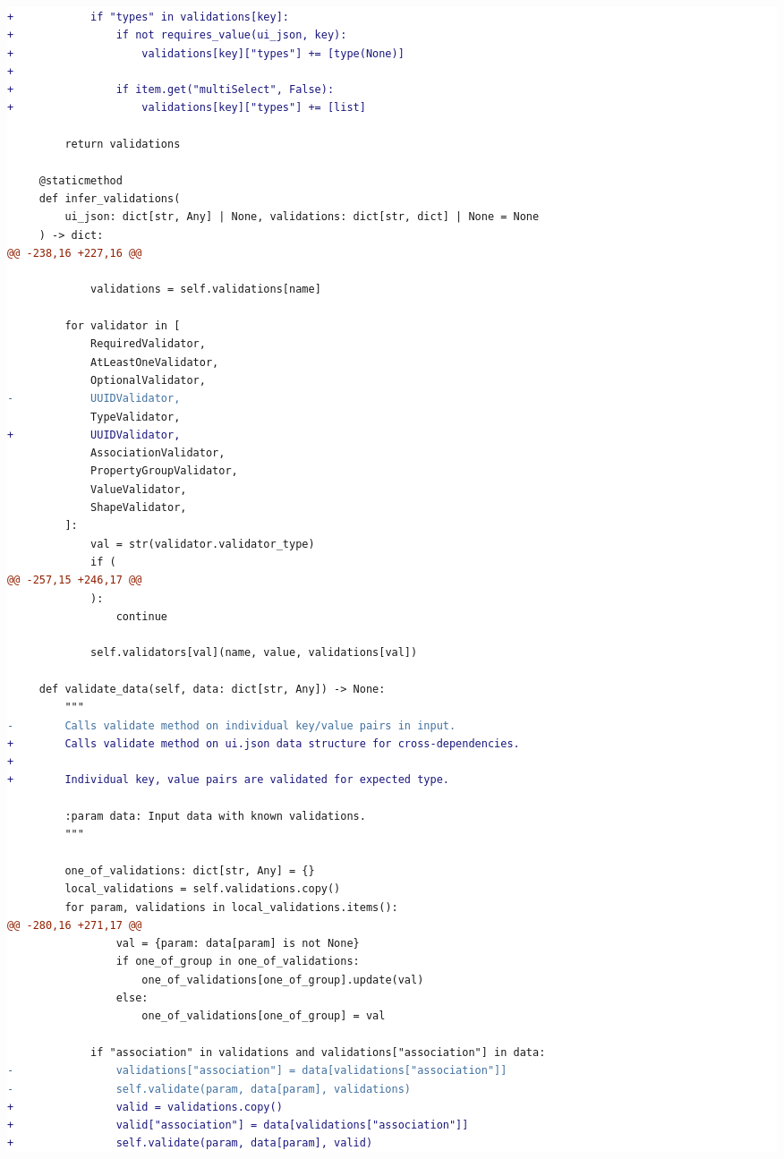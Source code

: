 ```diff
+            if "types" in validations[key]:
+                if not requires_value(ui_json, key):
+                    validations[key]["types"] += [type(None)]
+
+                if item.get("multiSelect", False):
+                    validations[key]["types"] += [list]
 
         return validations
 
     @staticmethod
     def infer_validations(
         ui_json: dict[str, Any] | None, validations: dict[str, dict] | None = None
     ) -> dict:
@@ -238,16 +227,16 @@
 
             validations = self.validations[name]
 
         for validator in [
             RequiredValidator,
             AtLeastOneValidator,
             OptionalValidator,
-            UUIDValidator,
             TypeValidator,
+            UUIDValidator,
             AssociationValidator,
             PropertyGroupValidator,
             ValueValidator,
             ShapeValidator,
         ]:
             val = str(validator.validator_type)
             if (
@@ -257,15 +246,17 @@
             ):
                 continue
 
             self.validators[val](name, value, validations[val])
 
     def validate_data(self, data: dict[str, Any]) -> None:
         """
-        Calls validate method on individual key/value pairs in input.
+        Calls validate method on ui.json data structure for cross-dependencies.
+
+        Individual key, value pairs are validated for expected type.
 
         :param data: Input data with known validations.
         """
 
         one_of_validations: dict[str, Any] = {}
         local_validations = self.validations.copy()
         for param, validations in local_validations.items():
@@ -280,16 +271,17 @@
                 val = {param: data[param] is not None}
                 if one_of_group in one_of_validations:
                     one_of_validations[one_of_group].update(val)
                 else:
                     one_of_validations[one_of_group] = val
 
             if "association" in validations and validations["association"] in data:
-                validations["association"] = data[validations["association"]]
-                self.validate(param, data[param], validations)
+                valid = validations.copy()
+                valid["association"] = data[validations["association"]]
+                self.validate(param, data[param], valid)
```
